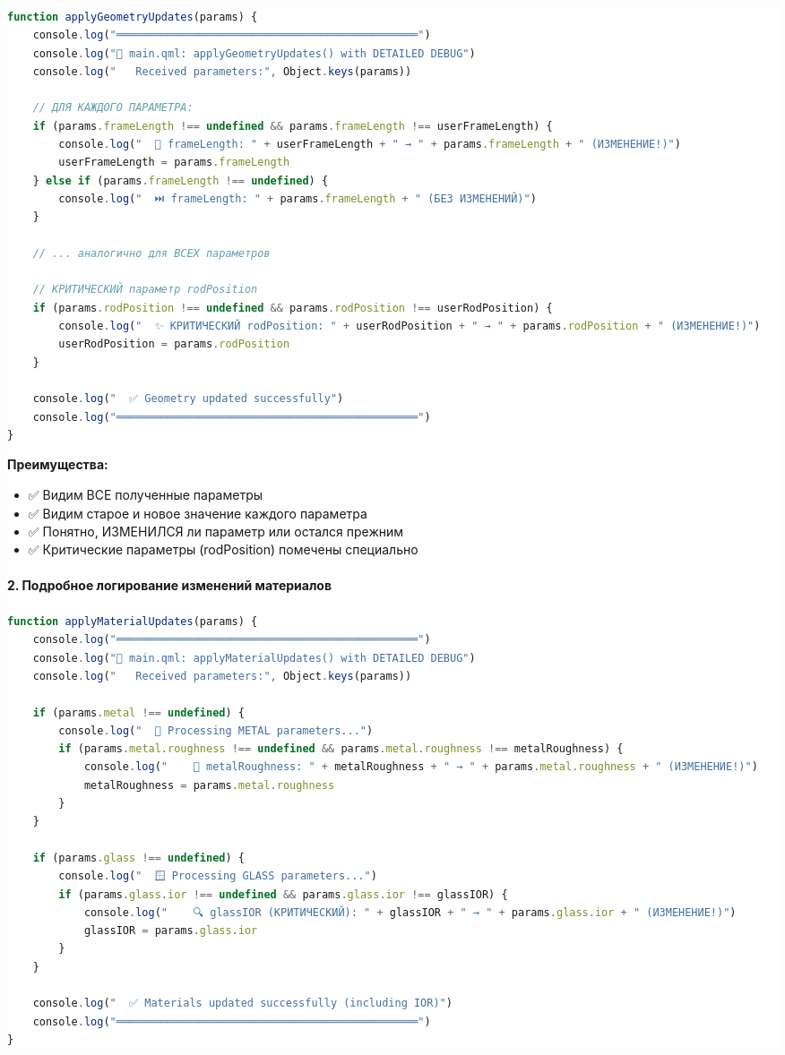 ```qml
function applyGeometryUpdates(params) {
    console.log("═══════════════════════════════════════════════")
    console.log("📐 main.qml: applyGeometryUpdates() with DETAILED DEBUG")
    console.log("   Received parameters:", Object.keys(params))
    
    // ДЛЯ КАЖДОГО ПАРАМЕТРА:
    if (params.frameLength !== undefined && params.frameLength !== userFrameLength) {
        console.log("  🔧 frameLength: " + userFrameLength + " → " + params.frameLength + " (ИЗМЕНЕНИЕ!)")
        userFrameLength = params.frameLength
    } else if (params.frameLength !== undefined) {
        console.log("  ⏭️ frameLength: " + params.frameLength + " (БЕЗ ИЗМЕНЕНИЙ)")
    }
    
    // ... аналогично для ВСЕХ параметров
    
    // КРИТИЧЕСКИЙ параметр rodPosition
    if (params.rodPosition !== undefined && params.rodPosition !== userRodPosition) {
        console.log("  ✨ КРИТИЧЕСКИЙ rodPosition: " + userRodPosition + " → " + params.rodPosition + " (ИЗМЕНЕНИЕ!)")
        userRodPosition = params.rodPosition
    }
    
    console.log("  ✅ Geometry updated successfully")
    console.log("═══════════════════════════════════════════════")
}
```

**Преимущества:**
- ✅ Видим ВСЕ полученные параметры
- ✅ Видим старое и новое значение каждого параметра
- ✅ Понятно, ИЗМЕНИЛСЯ ли параметр или остался прежним
- ✅ Критические параметры (rodPosition) помечены специально

#### 2. Подробное логирование изменений материалов

```qml
function applyMaterialUpdates(params) {
    console.log("═══════════════════════════════════════════════")
    console.log("🎨 main.qml: applyMaterialUpdates() with DETAILED DEBUG")
    console.log("   Received parameters:", Object.keys(params))
    
    if (params.metal !== undefined) {
        console.log("  🔩 Processing METAL parameters...")
        if (params.metal.roughness !== undefined && params.metal.roughness !== metalRoughness) {
            console.log("    🔧 metalRoughness: " + metalRoughness + " → " + params.metal.roughness + " (ИЗМЕНЕНИЕ!)")
            metalRoughness = params.metal.roughness
        }
    }
    
    if (params.glass !== undefined) {
        console.log("  🪟 Processing GLASS parameters...")
        if (params.glass.ior !== undefined && params.glass.ior !== glassIOR) {
            console.log("    🔍 glassIOR (КРИТИЧЕСКИЙ): " + glassIOR + " → " + params.glass.ior + " (ИЗМЕНЕНИЕ!)")
            glassIOR = params.glass.ior
        }
    }
    
    console.log("  ✅ Materials updated successfully (including IOR)")
    console.log("═══════════════════════════════════════════════")
}
```
